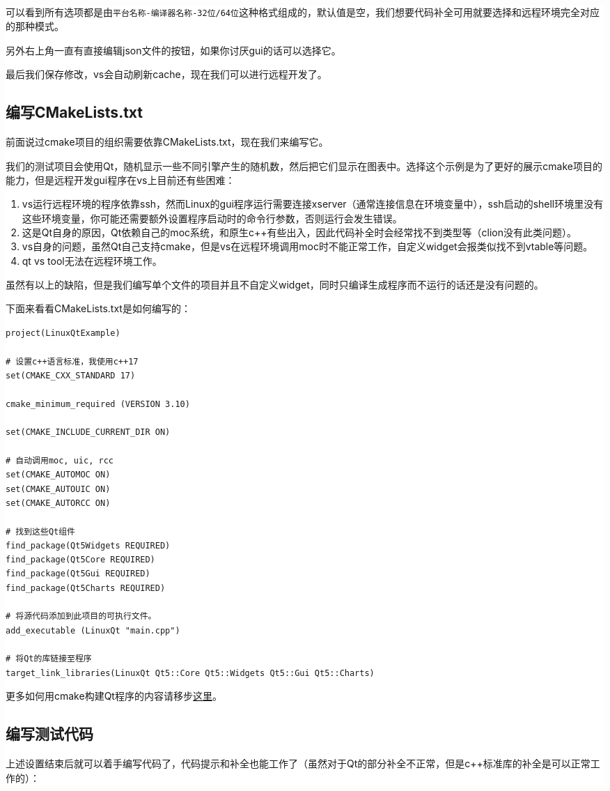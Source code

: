 可以看到所有选项都是由`平台名称-编译器名称-32位/64位`这种格式组成的，默认值是空，我们想要代码补全可用就要选择和远程环境完全对应的那种模式。

另外右上角一直有直接编辑json文件的按钮，如果你讨厌gui的话可以选择它。

最后我们保存修改，vs会自动刷新cache，现在我们可以进行远程开发了。

## 编写CMakeLists.txt

前面说过cmake项目的组织需要依靠CMakeLists.txt，现在我们来编写它。

我们的测试项目会使用Qt，随机显示一些不同引擎产生的随机数，然后把它们显示在图表中。选择这个示例是为了更好的展示cmake项目的能力，但是远程开发gui程序在vs上目前还有些困难：

1. vs运行远程环境的程序依靠ssh，然而Linux的gui程序运行需要连接xserver（通常连接信息在环境变量中），ssh启动的shell环境里没有这些环境变量，你可能还需要额外设置程序启动时的命令行参数，否则运行会发生错误。
2. 这是Qt自身的原因，Qt依赖自己的moc系统，和原生c++有些出入，因此代码补全时会经常找不到类型等（clion没有此类问题）。
3. vs自身的问题，虽然Qt自己支持cmake，但是vs在远程环境调用moc时不能正常工作，自定义widget会报类似找不到vtable等问题。
4. qt vs tool无法在远程环境工作。

虽然有以上的缺陷，但是我们编写单个文件的项目并且不自定义widget，同时只编译生成程序而不运行的话还是没有问题的。

下面来看看CMakeLists.txt是如何编写的：

```CMakeLists.txt
project(LinuxQtExample)

# 设置c++语言标准，我使用c++17
set(CMAKE_CXX_STANDARD 17)

cmake_minimum_required (VERSION 3.10)

set(CMAKE_INCLUDE_CURRENT_DIR ON)

# 自动调用moc, uic, rcc
set(CMAKE_AUTOMOC ON)
set(CMAKE_AUTOUIC ON)
set(CMAKE_AUTORCC ON)

# 找到这些Qt组件
find_package(Qt5Widgets REQUIRED)
find_package(Qt5Core REQUIRED)
find_package(Qt5Gui REQUIRED)
find_package(Qt5Charts REQUIRED)

# 将源代码添加到此项目的可执行文件。
add_executable (LinuxQt "main.cpp")

# 将Qt的库链接至程序
target_link_libraries(LinuxQt Qt5::Core Qt5::Widgets Qt5::Gui Qt5::Charts)
```

更多如何用cmake构建Qt程序的内容请移步[这里](https://www.cnblogs.com/apocelipes/p/10353698.html)。

## 编写测试代码

上述设置结束后就可以着手编写代码了，代码提示和补全也能工作了（虽然对于Qt的部分补全不正常，但是c++标准库的补全是可以正常工作的）：

